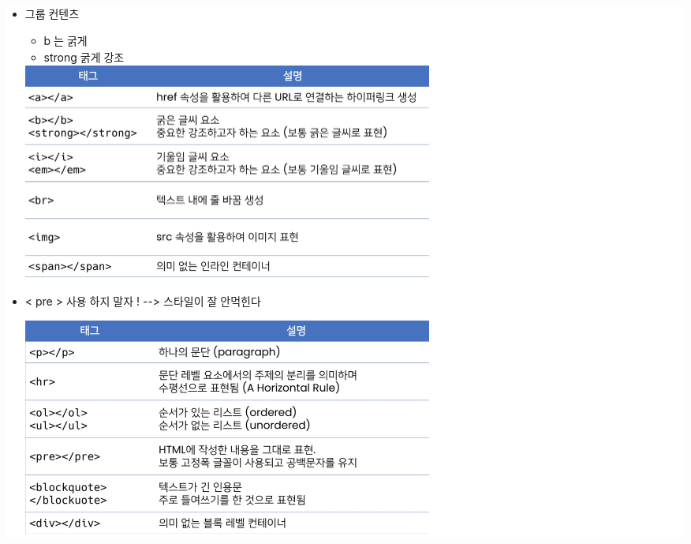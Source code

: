   

- 그룹 컨텐츠

  - b 는 굵게
  - strong 굵게 강조

  <img src="220801.assets/xpsrmtm.PNG" style="zoom:50%;" />

  

- < pre > 사용 하지 말자 ! --> 스타일이 잘 안먹힌다

  <img src="220801.assets/rmfnq.PNG" style="zoom:50%;" />
